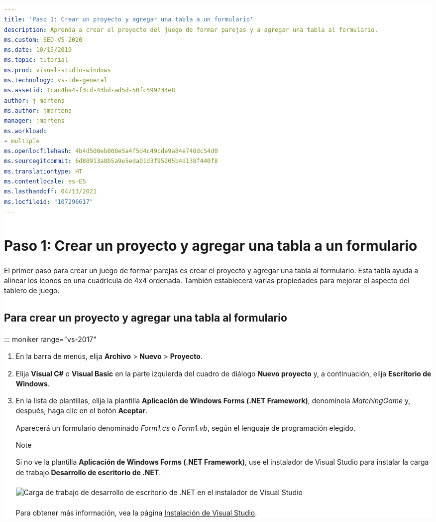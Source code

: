 ```yaml
---
title: 'Paso 1: Crear un proyecto y agregar una tabla a un formulario'
description: Aprenda a crear el proyecto del juego de formar parejas y a agregar una tabla al formulario.
ms.custom: SEO-VS-2020
ms.date: 10/15/2019
ms.topic: tutorial
ms.prod: visual-studio-windows
ms.technology: vs-ide-general
ms.assetid: 1cac4ba4-f3cd-43bd-ad5d-50fc599234e8
author: j-martens
ms.author: jmartens
manager: jmartens
ms.workload:
- multiple
ms.openlocfilehash: 4b4d500eb808e5a4f5d4c49cde9a84e740dc54d0
ms.sourcegitcommit: 6d88913a8b5a9e5eda01d3f95205b4d138f440f8
ms.translationtype: HT
ms.contentlocale: es-ES
ms.lasthandoff: 04/13/2021
ms.locfileid: "107296617"
---
```

# <a name="step-1-create-a-project-and-add-a-table-to-your-form"></a>Paso 1: Crear un proyecto y agregar una tabla a un formulario

El primer paso para crear un juego de formar parejas es crear el proyecto y agregar una tabla al formulario. Esta tabla ayuda a alinear los iconos en una cuadrícula de 4x4 ordenada. También establecerá varias propiedades para mejorar el aspecto del tablero de juego.

## <a name="to-create-a-project-and-add-a-table-to-your-form"></a>Para crear un proyecto y agregar una tabla al formulario

::: moniker range="vs-2017"

1. En la barra de menús, elija **Archivo** > **Nuevo** > **Proyecto**.

1. Elija **Visual C#** o **Visual Basic** en la parte izquierda del cuadro de diálogo **Nuevo proyecto** y, a continuación, elija **Escritorio de Windows**.

1. En la lista de plantillas, elija la plantilla **Aplicación de Windows Forms (.NET Framework)**, denomínela *MatchingGame* y, después, haga clic en el botón **Aceptar**.

    Aparecerá un formulario denominado *Form1.cs* o *Form1.vb*, según el lenguaje de programación elegido.

   > [!NOTE]
   > Si no ve la plantilla **Aplicación de Windows Forms (.NET Framework)**, use el instalador de Visual Studio para instalar la carga de trabajo **Desarrollo de escritorio de .NET**.<br/><br/>![Carga de trabajo de desarrollo de escritorio de .NET en el instalador de Visual Studio](../ide/media/dot-net-desktop-dev-workload.png)<br/><br/> Para obtener más información, vea la página [Instalación de Visual Studio](../install/install-visual-studio.md).
